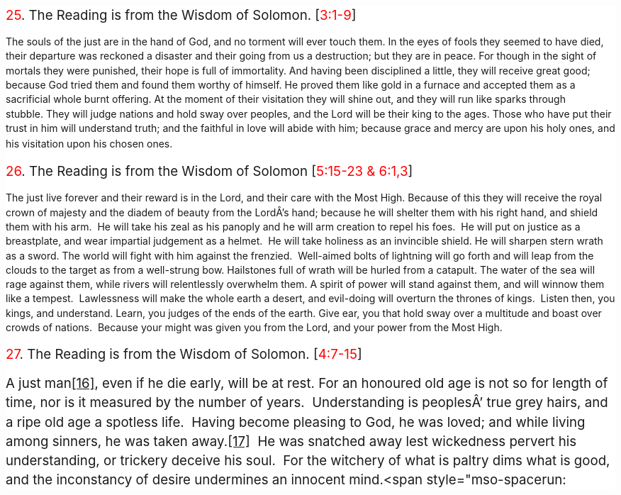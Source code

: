 <span style="font-size:14.0pt;mso-bidi-font-size:12.0pt;color:red;mso-bidi-font-weight:
bold">25</span><span style="font-size:14.0pt;mso-bidi-font-size:12.0pt">. The Reading is from the Wisdom of Solomon.
\[<span style="color:red;
mso-bidi-font-style:italic">3:1-9</span>\]</span>

<span style="letter-spacing:0pt">The souls of the just are in the hand of God, and no torment will ever touch them.<span style="mso-spacerun: yes"> </span>In the eyes of fools they seemed to have died, their departure was reckoned a disaster and their going from us a destruction; but they are in peace.<span style="mso-spacerun: yes"> </span>For though in the sight of mortals they were punished, their hope is full of immortality. And having been disciplined a little, they will receive great good; because God tried them and found them worthy of himself.<span style="mso-spacerun: yes"> </span>He proved them like gold in a furnace and accepted them as a sacrificial whole burnt offering.<span style="mso-spacerun:
yes"> </span>At the moment of their visitation they will shine out, and they will run like sparks through stubble.<span style="mso-spacerun: yes"> </span>They will judge nations and hold sway over peoples, and the Lord will be their king to the ages.<span style="mso-spacerun: yes"> </span>Those who have put their trust in him will understand truth; and the faithful in love will abide with him; because grace and mercy are upon his holy ones, and his visitation upon his chosen ones.</span><span style="font-size:12.0pt;
letter-spacing:0pt"></span>

<span style="font-size:14.0pt;mso-bidi-font-size:12.0pt;color:red;mso-bidi-font-weight:
bold">26</span><span style="font-size:14.0pt;mso-bidi-font-size:12.0pt">. The Reading is from the Wisdom of Solomon
\[<span style="color:red;
mso-bidi-font-style:italic">5:15-23 & 6:1,3</span>\]</span>

<span style="letter-spacing:0pt">The just live forever and their reward is in the Lord, and their care with the Most High. Because of this they will receive the royal crown of majesty and the diadem of beauty from the LordÂ’s hand; because he will shelter them with his right hand, and shield them with his arm.<span style="mso-spacerun: yes">  </span>He will take his zeal as his panoply and he will arm creation to repel his foes.<span style="mso-spacerun: yes">  </span>He will put on justice as a breastplate, and wear impartial judgement as a helmet.<span style="mso-spacerun: yes">  </span>He will take holiness as an invincible shield. He will sharpen stern wrath as a sword. The world will fight with him against the frenzied.<span style="mso-spacerun: yes">  </span>Well-aimed bolts of lightning will go forth and will leap from the clouds to the target as from a well-strung bow. Hailstones full of wrath will be hurled from a catapult. The water of the sea will rage against them, while rivers will relentlessly overwhelm them. A spirit of power will stand against them, and will winnow them like a tempest.<span style="mso-spacerun: yes">  </span>Lawlessness will make the whole earth a desert, and evil-doing will overturn the thrones of kings.<span style="mso-spacerun: yes">  </span>Listen then, you kings, and understand. Learn, you judges of the ends of the earth. Give ear, you that hold sway over a multitude and boast over crowds of nations.<span style="mso-spacerun: yes">  </span>Because your might was given you from the Lord, and your power from the Most High.</span>

<span style="font-size:14.0pt;mso-bidi-font-size:12.0pt;color:red;mso-bidi-font-weight:
bold">27</span><span style="font-size:14.0pt;mso-bidi-font-size:12.0pt">. The Reading is from the Wisdom of Solomon.
\[<span style="color:red;
mso-bidi-font-style:italic">4:7-15</span>\]</span>

<span style="font-size:14.0pt;mso-bidi-font-size:12.0pt">A just man<a href="#_ftn16" id="_ftnref16"><span class="MsoFootnoteReference" style="mso-special-character:
footnote">[16]</span></a>, even if he die early, will be at rest. For an honoured old age is not so for length of time, nor is it measured by the number of years.<span style="mso-spacerun:
yes">  </span>Understanding is peoplesÂ’ true grey hairs, and a ripe old age a spotless life.<span style="mso-spacerun: yes">  </span>Having become pleasing to God, he was loved; and while living among sinners, he was taken away.<a href="#_ftn17" id="_ftnref17"><span class="MsoFootnoteReference" style="mso-special-character:footnote">[17]</span></a><span style="mso-spacerun: yes">  </span>He was snatched away lest wickedness pervert his understanding, or trickery deceive his soul.<span style="mso-spacerun:
yes">  </span>For the witchery of what is paltry dims what is good, and the inconstancy of desire undermines an innocent mind.<span style="mso-spacerun: